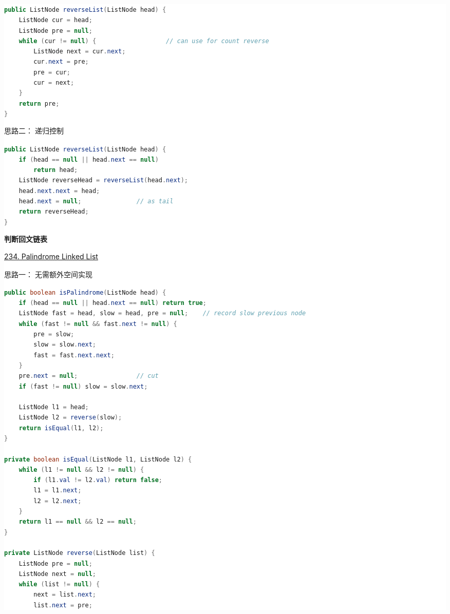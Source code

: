 ```java
public ListNode reverseList(ListNode head) {
    ListNode cur = head;
    ListNode pre = null;
    while (cur != null) {                   // can use for count reverse
        ListNode next = cur.next;
        cur.next = pre;
        pre = cur;
        cur = next;
    }
    return pre;
}
```

思路二： 递归控制

```java
public ListNode reverseList(ListNode head) {
    if (head == null || head.next == null)
        return head;
    ListNode reverseHead = reverseList(head.next);
    head.next.next = head;
    head.next = null;               // as tail
    return reverseHead;
}
```



**判断回文链表**

[234. Palindrome Linked List](https://leetcode.com/problems/palindrome-linked-list/)



思路一： 无需额外空间实现

```java
public boolean isPalindrome(ListNode head) {
    if (head == null || head.next == null) return true;
    ListNode fast = head, slow = head, pre = null;    // record slow previous node
    while (fast != null && fast.next != null) {
        pre = slow;
        slow = slow.next;
        fast = fast.next.next;
    }
    pre.next = null;                // cut
    if (fast != null) slow = slow.next;

    ListNode l1 = head;
    ListNode l2 = reverse(slow);
    return isEqual(l1, l2);
}

private boolean isEqual(ListNode l1, ListNode l2) {
    while (l1 != null && l2 != null) {
        if (l1.val != l2.val) return false;
        l1 = l1.next;
        l2 = l2.next;
    }
    return l1 == null && l2 == null;
}

private ListNode reverse(ListNode list) {
    ListNode pre = null;
    ListNode next = null;
    while (list != null) {
        next = list.next;
        list.next = pre;
```